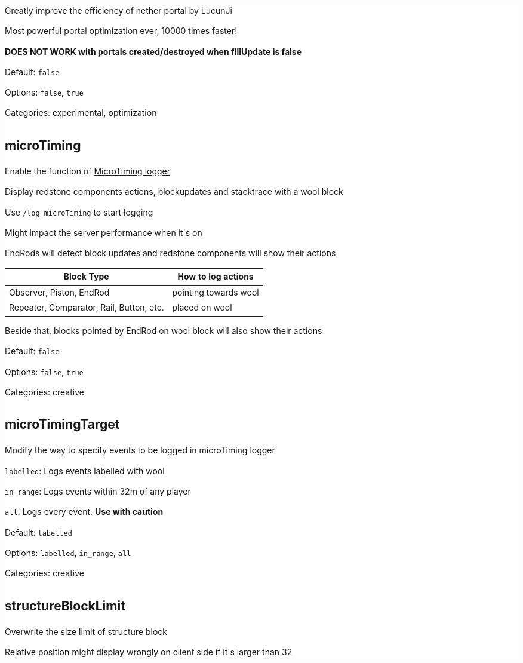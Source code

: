 Greatly improve the efficiency of nether portal by LucunJi

Most powerful portal optimization ever, 10000 times faster!

**DOES NOT WORK with portals created/destroyed when fillUpdate is false**

Default: `false`

Options: `false`, `true`

Categories: experimental, optimization

## microTiming

Enable the function of [MicroTiming logger](#microTiming-1)

Display redstone components actions, blockupdates and stacktrace with a wool block

Use `/log microTiming` to start logging

Might impact the server performance when it's on

EndRods will detect block updates and redstone components will show their actions

| Block Type                               | How to log actions    |
| ---------------------------------------- | --------------------- |
| Observer, Piston, EndRod                 | pointing towards wool |
| Repeater, Comparator, Rail, Button, etc. | placed on wool        |

Beside that, blocks pointed by EndRod on wool block will also show their actions

Default: `false`

Options: `false`, `true`

Categories: creative

## microTimingTarget

Modify the way to specify events to be logged in microTiming logger

`labelled`: Logs events labelled with wool

`in_range`: Logs events within 32m of any player

`all`: Logs every event. **Use with caution**

Default: `labelled`

Options: `labelled`, `in_range`, `all`

Categories: creative

## structureBlockLimit

Overwrite the size limit of structure block

Relative position might display wrongly on client side if it's larger than 32
